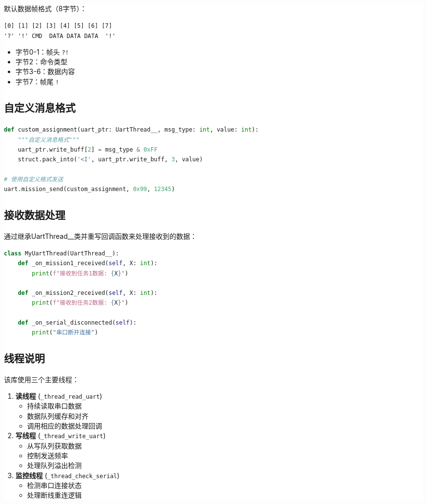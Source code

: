 默认数据帧格式（8字节）：

```
[0] [1] [2] [3] [4] [5] [6] [7]
'?' '!' CMD  DATA DATA DATA  '!'
```

- 字节0-1：帧头 `?!`
- 字节2：命令类型
- 字节3-6：数据内容
- 字节7：帧尾 `!`

## 自定义消息格式

```python
def custom_assignment(uart_ptr: UartThread__, msg_type: int, value: int):
    """自定义消息格式"""
    uart_ptr.write_buff[2] = msg_type & 0xFF
    struct.pack_into('<I', uart_ptr.write_buff, 3, value)

# 使用自定义格式发送
uart.mission_send(custom_assignment, 0x99, 12345)
```

## 接收数据处理

通过继承UartThread__类并重写回调函数来处理接收到的数据：

```python
class MyUartThread(UartThread__):
    def _on_mission1_received(self, X: int):
        print(f"接收到任务1数据: {X}")
    
    def _on_mission2_received(self, X: int):
        print(f"接收到任务2数据: {X}")
    
    def _on_serial_disconnected(self):
        print("串口断开连接")
```

## 线程说明

该库使用三个主要线程：

1. **读线程** (`_thread_read_uart`)
   - 持续读取串口数据
   - 数据队列缓存和对齐
   - 调用相应的数据处理回调
2. **写线程** (`_thread_write_uart`)
   - 从写队列获取数据
   - 控制发送频率
   - 处理队列溢出检测
3. **监控线程** (`_thread_check_serial`)
   - 检测串口连接状态
   - 处理断线重连逻辑

